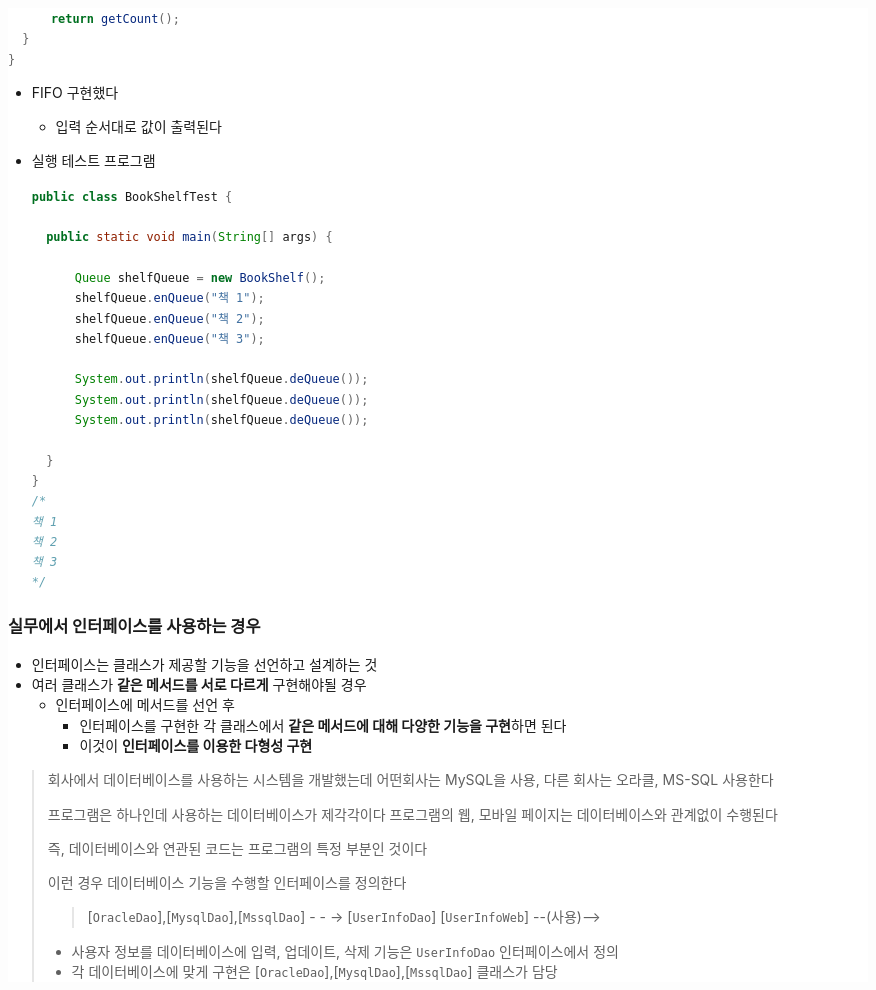   ```java
  		return getCount();
  	}
  }
  ```

  - FIFO 구현했다
    - 입력 순서대로 값이 출력된다

- 실행 테스트 프로그램

  ```java
  public class BookShelfTest {
  
  	public static void main(String[] args) {
  
  		Queue shelfQueue = new BookShelf();
  		shelfQueue.enQueue("책 1");
  		shelfQueue.enQueue("책 2");
  		shelfQueue.enQueue("책 3");
  		
  		System.out.println(shelfQueue.deQueue());
  		System.out.println(shelfQueue.deQueue());
  		System.out.println(shelfQueue.deQueue());
  		
  	}
  }
  /*
  책 1
  책 2
  책 3
  */
  ```

### 실무에서 인터페이스를 사용하는 경우

- 인터페이스는 클래스가 제공할 기능을 선언하고 설계하는 것
- 여러 클래스가 **같은 메서드를 서로 다르게** 구현해야될 경우
  - 인터페이스에 메서드를 선언 후
    - 인터페이스를 구현한 각 클래스에서 **같은 메서드에 대해 다양한 기능을 구현**하면 된다
    - 이것이 **인터페이스를 이용한 다형성 구현**

> 회사에서 데이터베이스를 사용하는 시스템을 개발했는데
> 어떤회사는 MySQL을 사용, 다른 회사는 오라클, MS-SQL 사용한다
>
> 프로그램은 하나인데 사용하는 데이터베이스가 제각각이다
> 프로그램의 웹, 모바일 페이지는 데이터베이스와 관계없이 수행된다
>
> 즉, 데이터베이스와 연관된 코드는 프로그램의 특정 부분인 것이다
>
> 이런 경우 데이터베이스 기능을 수행할 인터페이스를 정의한다
>
> > [`OracleDao`],[`MysqlDao`],[`MssqlDao`] - - -> [`UserInfoDao`]
> >                                [`UserInfoWeb`] --(사용)-->
>
> - 사용자 정보를 데이터베이스에 입력, 업데이트, 삭제 기능은 `UserInfoDao` 인터페이스에서 정의
> - 각 데이터베이스에 맞게 구현은 [`OracleDao`],[`MysqlDao`],[`MssqlDao`] 클래스가 담당
